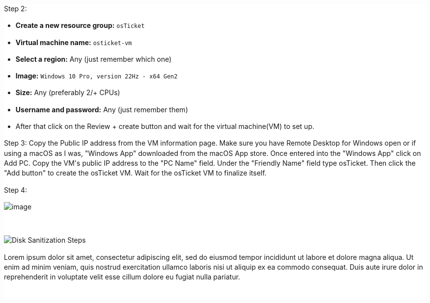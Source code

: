 <p>
Step 2: 

  - **Create a new resource group:** `osTicket`  

  - **Virtual machine name:** `osticket-vm`  

  - **Select a region:** Any (just remember which one)  

  - **Image:** `Windows 10 Pro, version 22Hz - x64 Gen2`  

  - **Size:** Any (preferably 2/+ CPUs)  

  - **Username and password:** Any (just remember them)
  
  - After that click on the Review + create button and wait for the virtual machine(VM) to set up.  

</p>
<p>
  Step 3: Copy the Public IP address from the VM information page. Make sure you have Remote Desktop for Windows open  or if using a macOS as I was, "Windows App" downloaded from the macOS App store. Once entered into the "Windows App" click on Add PC. Copy the VM's public IP address to the "PC Name" field. Under the "Friendly Name" field type osTicket. Then click the "Add button" to create the osTicket VM. Wait for the osTicket VM to finalize itself. 
</p>
<p>
  Step 4: 
</p>
<img width="3020" height="1876" alt="image" src="https://github.com/user-attachments/assets/f13dc3ea-772c-4443-a190-87128bcdcd57" />
<p>

</p>

<br />

<p>
<img src="https://i.imgur.com/DJmEXEB.png" height="80%" width="80%" alt="Disk Sanitization Steps"/>
</p>
<p>
Lorem ipsum dolor sit amet, consectetur adipiscing elit, sed do eiusmod tempor incididunt ut labore et dolore magna aliqua. Ut enim ad minim veniam, quis nostrud exercitation ullamco laboris nisi ut aliquip ex ea commodo consequat. Duis aute irure dolor in reprehenderit in voluptate velit esse cillum dolore eu fugiat nulla pariatur.
</p>
<br />
